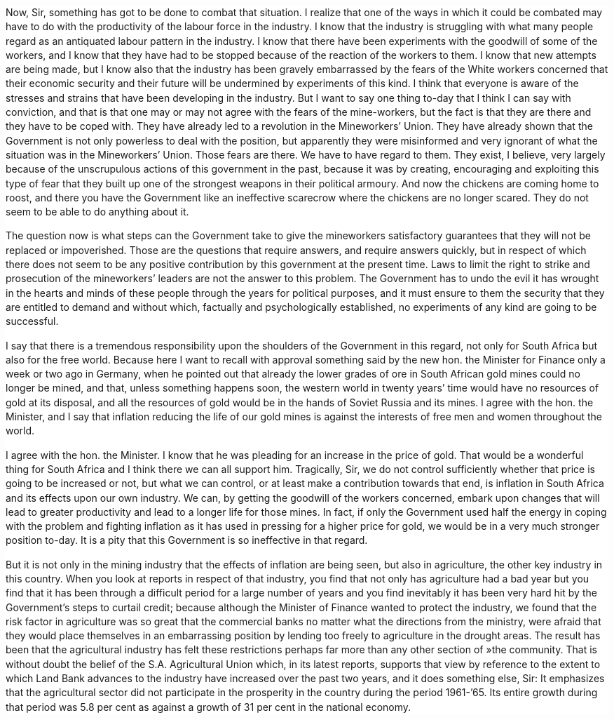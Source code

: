 <p>Now, Sir, something has got to be done to combat that situation. I realize that one of the ways in which it could be combated may have to do with the productivity of the labour force in the industry. I know that the industry is struggling with what many people regard as an antiquated labour pattern in the industry. I know that there have been experiments with the goodwill of some of the workers, and I know that they have had to be stopped because of the reaction of the workers to them. I know that new attempts are being made, but I know also that the industry has been gravely embarrassed by the fears of the White workers concerned that their economic security and their future will be undermined by experiments of this kind. I think that everyone is aware of the stresses and strains that have been developing in the industry. But I want to say one thing to-day that I think I can say with conviction, and that is that one may or may not agree with the fears of the mine-workers, but the fact is that they are there and they have to be coped with. They have already led to a revolution in the Mineworkers&#x2019; Union. They have already shown that the Government is not only powerless to deal with the position, but apparently they were misinformed and very ignorant of what the situation was in the Mineworkers&#x2019; Union. Those fears are there. We have to have regard to them. They exist, I believe, very largely because of the unscrupulous actions of this government in the past, because it was by creating, encouraging and exploiting this type of fear that they built up one of the strongest weapons in their political armoury. And now the chickens are coming home to roost, and there you have the Government like an ineffective scarecrow where the chickens are no longer scared. They do not seem to be able to do anything about it.</p>

<p>The question now is what steps can the Government take to give the mineworkers satisfactory guarantees that they will not be replaced or impoverished. Those are the questions that require answers, and require answers quickly, but in respect of which there does not seem to be any positive contribution by this government at the present time. Laws to limit the right to strike and prosecution of the mineworkers&#x2019; leaders are not the answer to this problem. The Government has to undo the evil it has wrought in the hearts and minds of these people through the years for political purposes, and it must ensure to them the security that they are entitled to demand and without which, factually and psychologically established, no experiments of any kind are going to be successful.</p>

<p><span class="col_33-34" refersTo="page_0034"/>I say that there is a tremendous responsibility upon the shoulders of the Government in this regard, not only for South Africa but also for the free world. Because here I want to recall with approval something said by the new hon. the Minister for Finance only a week or two ago in Germany, when he pointed out that already the lower grades of ore in South African gold mines could no longer be mined, and that, unless something happens soon, the western world in twenty years&#x2019; time would have no resources of gold at its disposal, and all the resources of gold would be in the hands of Soviet Russia and its mines. I agree with the hon. the Minister, and I say that inflation reducing the life of our gold mines is against the interests of free men and women throughout the world.</p>

<p>I agree with the hon. the Minister. I know that he was pleading for an increase in the price of gold. That would be a wonderful thing for South Africa and I think there we can all support him. Tragically, Sir, we do not control sufficiently whether that price is going to be increased or not, but what we can control, or at least make a contribution towards that end, is inflation in South Africa and its effects upon our own industry. We can, by getting the goodwill of the workers concerned, embark upon changes that will lead to greater productivity and lead to a longer life for those mines. In fact, if only the Government used half the energy in coping with the problem and fighting inflation as it has used in pressing for a higher price for gold, we would be in a very much stronger position to-day. It is a pity that this Government is so ineffective in that regard.</p>

<p>But it is not only in the mining industry that the effects of inflation are being seen, but also in agriculture, the other key industry in this country. When you look at reports in respect of that industry, you find that not only has agriculture had a bad year but you find that it has been through a difficult period for a large number of years and you find inevitably it has been very hard hit by the Government&#x2019;s steps to curtail credit; because although the Minister of Finance wanted to protect the industry, we found that the risk factor in agriculture was so great that the commercial banks no matter what the directions from the ministry, were afraid that they would place themselves in an embarrassing position by lending too freely to agriculture in the drought areas. The result has been that the agricultural industry has felt these restrictions perhaps far more than any other section of »the community. That is without doubt the belief of the S.A. Agricultural Union which, in its latest reports, supports that view by reference to the extent to which Land Bank advances to the industry have increased over the past two years, and it does something else, Sir: It emphasizes that the agricultural sector did not participate in the prosperity in the country during the period 1961-&#x2019;65. Its entire growth during that period was 5.8 per cent as against a growth of 31 per cent in the national economy.</p>
